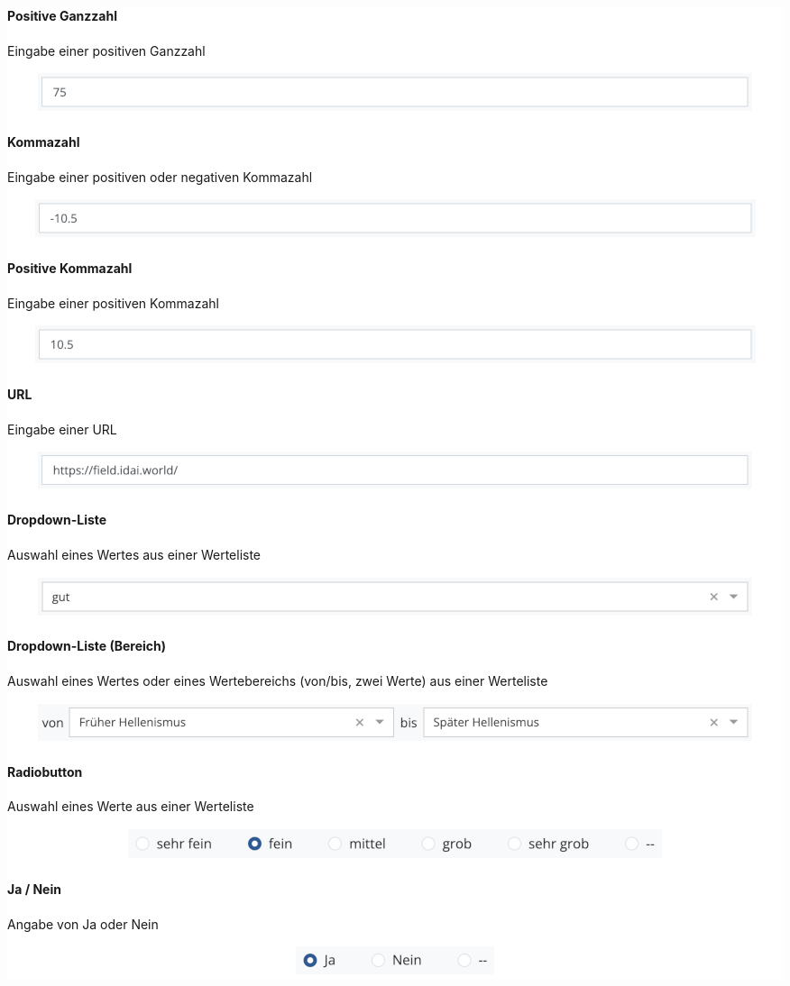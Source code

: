 #### Positive Ganzzahl
Eingabe einer positiven Ganzzahl
<p align="center"><img src="images/de/configuration/input_type_unsigned_int.png" alt="Eingabetyp 'Positive Ganzzahl'"/></p>

#### Kommazahl
Eingabe einer positiven oder negativen Kommazahl
<p align="center"><img src="images/de/configuration/input_type_float.png" alt="Eingabetyp 'Kommazahl'"/></p>

#### Positive Kommazahl
Eingabe einer positiven Kommazahl
<p align="center"><img src="images/de/configuration/input_type_unsigned_float.png" alt="Eingabetyp 'Positive Kommazahl'"/></p>

#### URL
Eingabe einer URL
<p align="center"><img src="images/de/configuration/input_type_url.png" alt="Eingabetyp 'URL'"/></p>

#### Dropdown-Liste
Auswahl eines Wertes aus einer Werteliste
<p align="center"><img src="images/de/configuration/input_type_dropdown.png" alt="Eingabetyp 'Dropdown-Liste'"/></p>

#### Dropdown-Liste (Bereich)
Auswahl eines Wertes oder eines Wertebereichs (von/bis, zwei Werte) aus einer Werteliste
<p align="center"><img src="images/de/configuration/input_type_dropdown_range.png" alt="Eingabetyp 'Dropdown-Liste (Bereich)'"/></p>

#### Radiobutton
Auswahl eines Werte aus einer Werteliste
<p align="center"><img src="images/de/configuration/input_type_radio.png" alt="Eingabetyp 'Radiobutton'"/></p>

#### Ja / Nein
Angabe von Ja oder Nein
<p align="center"><img src="images/de/configuration/input_type_boolean.png" alt="Eingabetyp 'Ja / Nein'"/></p>
